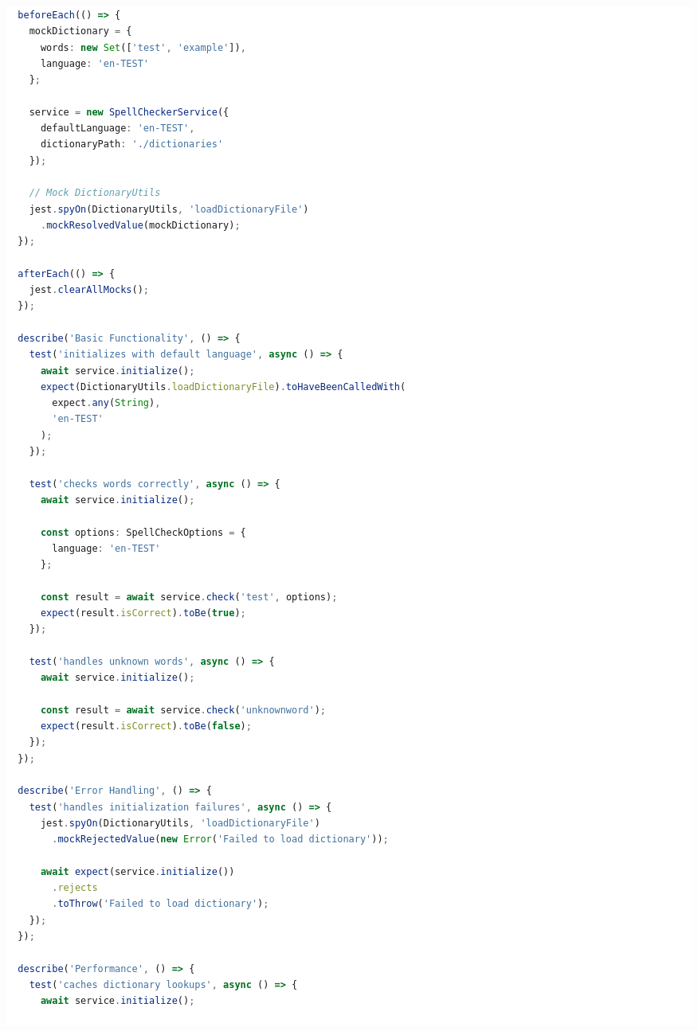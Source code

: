 ```typescript
  beforeEach(() => {
    mockDictionary = {
      words: new Set(['test', 'example']),
      language: 'en-TEST'
    };

    service = new SpellCheckerService({
      defaultLanguage: 'en-TEST',
      dictionaryPath: './dictionaries'
    });

    // Mock DictionaryUtils
    jest.spyOn(DictionaryUtils, 'loadDictionaryFile')
      .mockResolvedValue(mockDictionary);
  });

  afterEach(() => {
    jest.clearAllMocks();
  });

  describe('Basic Functionality', () => {
    test('initializes with default language', async () => {
      await service.initialize();
      expect(DictionaryUtils.loadDictionaryFile).toHaveBeenCalledWith(
        expect.any(String),
        'en-TEST'
      );
    });

    test('checks words correctly', async () => {
      await service.initialize();
      
      const options: SpellCheckOptions = {
        language: 'en-TEST'
      };

      const result = await service.check('test', options);
      expect(result.isCorrect).toBe(true);
    });

    test('handles unknown words', async () => {
      await service.initialize();
      
      const result = await service.check('unknownword');
      expect(result.isCorrect).toBe(false);
    });
  });

  describe('Error Handling', () => {
    test('handles initialization failures', async () => {
      jest.spyOn(DictionaryUtils, 'loadDictionaryFile')
        .mockRejectedValue(new Error('Failed to load dictionary'));

      await expect(service.initialize())
        .rejects
        .toThrow('Failed to load dictionary');
    });
  });

  describe('Performance', () => {
    test('caches dictionary lookups', async () => {
      await service.initialize();
      
```